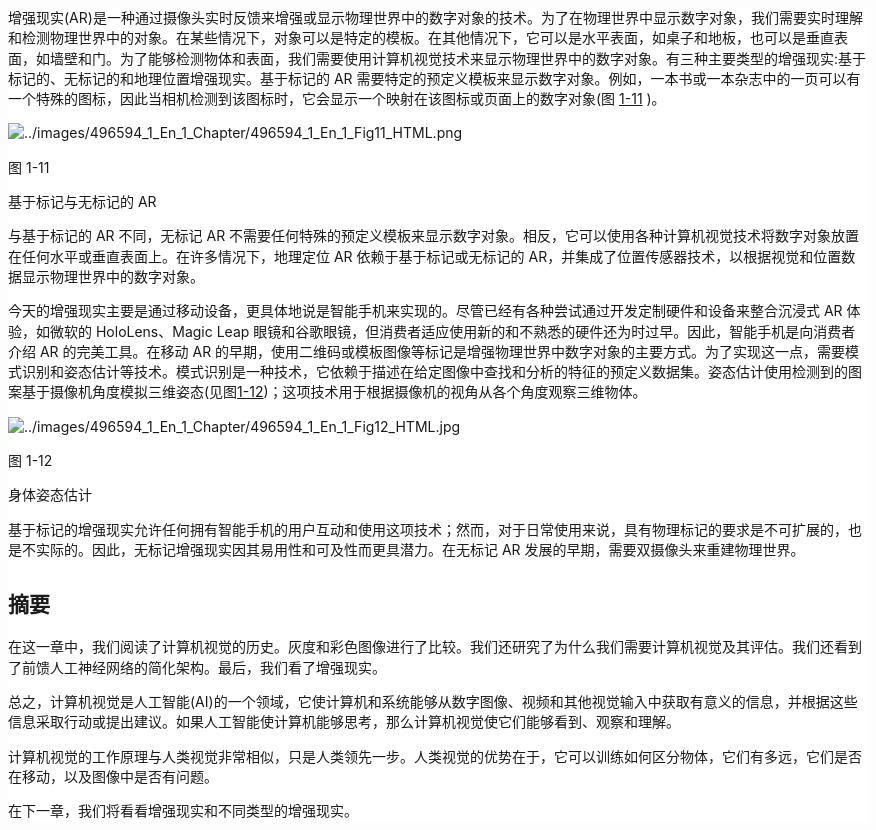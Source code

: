 增强现实(AR)是一种通过摄像头实时反馈来增强或显示物理世界中的数字对象的技术。为了在物理世界中显示数字对象，我们需要实时理解和检测物理世界中的对象。在某些情况下，对象可以是特定的模板。在其他情况下，它可以是水平表面，如桌子和地板，也可以是垂直表面，如墙壁和门。为了能够检测物体和表面，我们需要使用计算机视觉技术来显示物理世界中的数字对象。有三种主要类型的增强现实:基于标记的、无标记的和地理位置增强现实。基于标记的 AR 需要特定的预定义模板来显示数字对象。例如，一本书或一本杂志中的一页可以有一个特殊的图标，因此当相机检测到该图标时，它会显示一个映射在该图标或页面上的数字对象(图 [1-11](#Fig11) )。

![../images/496594_1_En_1_Chapter/496594_1_En_1_Fig11_HTML.png](../images/496594_1_En_1_Chapter/496594_1_En_1_Fig11_HTML.png)

图 1-11

基于标记与无标记的 AR

与基于标记的 AR 不同，无标记 AR 不需要任何特殊的预定义模板来显示数字对象。相反，它可以使用各种计算机视觉技术将数字对象放置在任何水平或垂直表面上。在许多情况下，地理定位 AR 依赖于基于标记或无标记的 AR，并集成了位置传感器技术，以根据视觉和位置数据显示物理世界中的数字对象。

今天的增强现实主要是通过移动设备，更具体地说是智能手机来实现的。尽管已经有各种尝试通过开发定制硬件和设备来整合沉浸式 AR 体验，如微软的 HoloLens、Magic Leap 眼镜和谷歌眼镜，但消费者适应使用新的和不熟悉的硬件还为时过早。因此，智能手机是向消费者介绍 AR 的完美工具。在移动 AR 的早期，使用二维码或模板图像等标记是增强物理世界中数字对象的主要方式。为了实现这一点，需要模式识别和姿态估计等技术。模式识别是一种技术，它依赖于描述在给定图像中查找和分析的特征的预定义数据集。姿态估计使用检测到的图案基于摄像机角度模拟三维姿态(见图[1-12](#Fig12))；这项技术用于根据摄像机的视角从各个角度观察三维物体。

![../images/496594_1_En_1_Chapter/496594_1_En_1_Fig12_HTML.jpg](../images/496594_1_En_1_Chapter/496594_1_En_1_Fig12_HTML.jpg)

图 1-12

身体姿态估计

基于标记的增强现实允许任何拥有智能手机的用户互动和使用这项技术；然而，对于日常使用来说，具有物理标记的要求是不可扩展的，也是不实际的。因此，无标记增强现实因其易用性和可及性而更具潜力。在无标记 AR 发展的早期，需要双摄像头来重建物理世界。

## 摘要

在这一章中，我们阅读了计算机视觉的历史。灰度和彩色图像进行了比较。我们还研究了为什么我们需要计算机视觉及其评估。我们还看到了前馈人工神经网络的简化架构。最后，我们看了增强现实。

总之，计算机视觉是人工智能(AI)的一个领域，它使计算机和系统能够从数字图像、视频和其他视觉输入中获取有意义的信息，并根据这些信息采取行动或提出建议。如果人工智能使计算机能够思考，那么计算机视觉使它们能够看到、观察和理解。

计算机视觉的工作原理与人类视觉非常相似，只是人类领先一步。人类视觉的优势在于，它可以训练如何区分物体，它们有多远，它们是否在移动，以及图像中是否有问题。

在下一章，我们将看看增强现实和不同类型的增强现实。